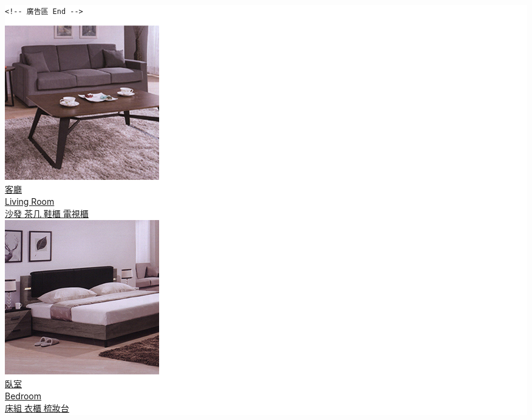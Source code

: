     <!-- 廣告區 End -->
	
<main class="main">
      <section class="section">
		<div class="row">
		  <div class="prolist">
			  <a href="livivngroom_prolist.html">
				  <div class="images col-xl-12 picture"><img src="images/Classification1.jpg" alt=""/></div>
					<div class="title">客廳
						<div class="txt">Living Room</div>
						<div class="line"></div>
				  </div>
				<div class="txt_2">沙發 茶几 鞋櫃 電視櫃</div>
			</a>
		  </div>
			<div class="prolist">
				<a href="#">
			       <div class="images col-xl-12 picture"><img src="images/Classification2.jpg" alt=""/></div>
	                <div class="title title-1">臥室
	                    <div class="txt">Bedroom</div>
					    <div class="line"></div>
				    </div>
			      <div class="txt_2">床組 衣櫃 梳妝台</div>
				</a>
			</div>
			<div class="prolist">
				<a href="#">